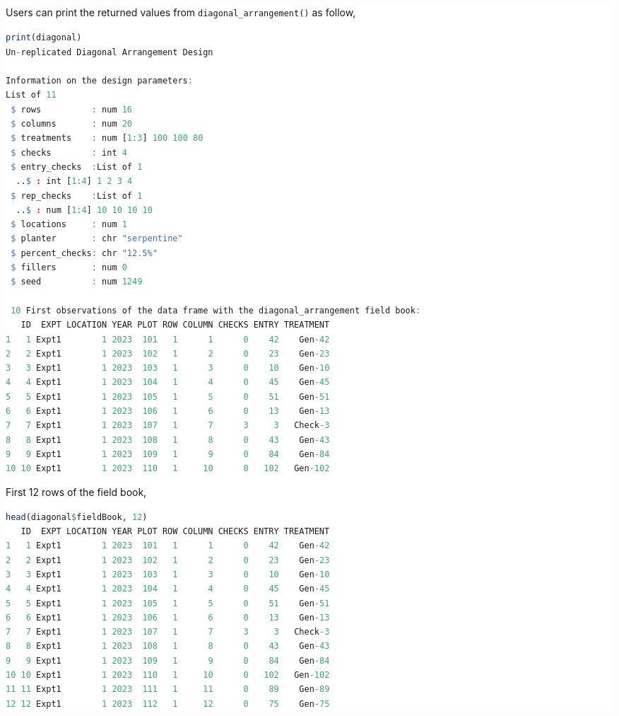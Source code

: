 Users can print the returned values from `diagonal_arrangement()` as
follow,

``` r
print(diagonal)
Un-replicated Diagonal Arrangement Design 

Information on the design parameters: 
List of 11
 $ rows          : num 16
 $ columns       : num 20
 $ treatments    : num [1:3] 100 100 80
 $ checks        : int 4
 $ entry_checks  :List of 1
  ..$ : int [1:4] 1 2 3 4
 $ rep_checks    :List of 1
  ..$ : num [1:4] 10 10 10 10
 $ locations     : num 1
 $ planter       : chr "serpentine"
 $ percent_checks: chr "12.5%"
 $ fillers       : num 0
 $ seed          : num 1249

 10 First observations of the data frame with the diagonal_arrangement field book: 
   ID  EXPT LOCATION YEAR PLOT ROW COLUMN CHECKS ENTRY TREATMENT
1   1 Expt1        1 2023  101   1      1      0    42    Gen-42
2   2 Expt1        1 2023  102   1      2      0    23    Gen-23
3   3 Expt1        1 2023  103   1      3      0    10    Gen-10
4   4 Expt1        1 2023  104   1      4      0    45    Gen-45
5   5 Expt1        1 2023  105   1      5      0    51    Gen-51
6   6 Expt1        1 2023  106   1      6      0    13    Gen-13
7   7 Expt1        1 2023  107   1      7      3     3   Check-3
8   8 Expt1        1 2023  108   1      8      0    43    Gen-43
9   9 Expt1        1 2023  109   1      9      0    84    Gen-84
10 10 Expt1        1 2023  110   1     10      0   102   Gen-102
```

First 12 rows of the field book,

``` r
head(diagonal$fieldBook, 12)
   ID  EXPT LOCATION YEAR PLOT ROW COLUMN CHECKS ENTRY TREATMENT
1   1 Expt1        1 2023  101   1      1      0    42    Gen-42
2   2 Expt1        1 2023  102   1      2      0    23    Gen-23
3   3 Expt1        1 2023  103   1      3      0    10    Gen-10
4   4 Expt1        1 2023  104   1      4      0    45    Gen-45
5   5 Expt1        1 2023  105   1      5      0    51    Gen-51
6   6 Expt1        1 2023  106   1      6      0    13    Gen-13
7   7 Expt1        1 2023  107   1      7      3     3   Check-3
8   8 Expt1        1 2023  108   1      8      0    43    Gen-43
9   9 Expt1        1 2023  109   1      9      0    84    Gen-84
10 10 Expt1        1 2023  110   1     10      0   102   Gen-102
11 11 Expt1        1 2023  111   1     11      0    89    Gen-89
12 12 Expt1        1 2023  112   1     12      0    75    Gen-75
```
